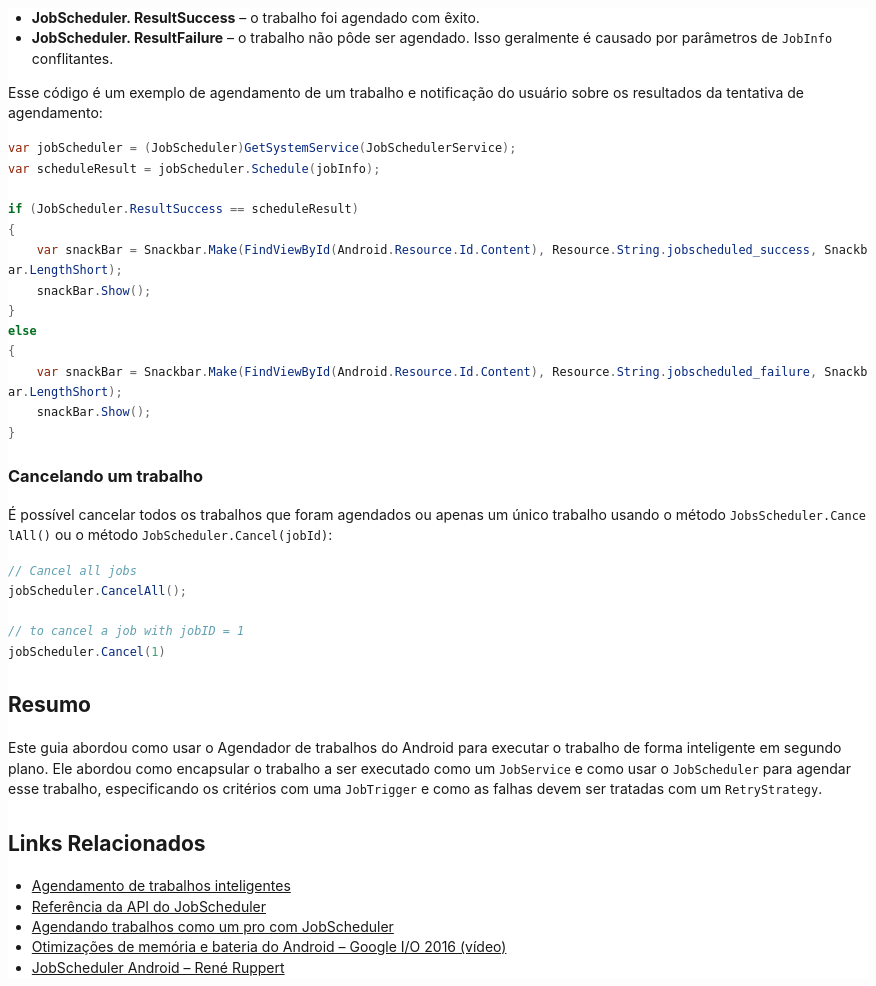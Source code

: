 - **JobScheduler. ResultSuccess** &ndash; o trabalho foi agendado com êxito. 
- **JobScheduler. ResultFailure** &ndash; o trabalho não pôde ser agendado. Isso geralmente é causado por parâmetros de `JobInfo` conflitantes.

Esse código é um exemplo de agendamento de um trabalho e notificação do usuário sobre os resultados da tentativa de agendamento:

```csharp
var jobScheduler = (JobScheduler)GetSystemService(JobSchedulerService);
var scheduleResult = jobScheduler.Schedule(jobInfo);

if (JobScheduler.ResultSuccess == scheduleResult)
{
    var snackBar = Snackbar.Make(FindViewById(Android.Resource.Id.Content), Resource.String.jobscheduled_success, Snackbar.LengthShort);
    snackBar.Show();
}
else
{
    var snackBar = Snackbar.Make(FindViewById(Android.Resource.Id.Content), Resource.String.jobscheduled_failure, Snackbar.LengthShort);
    snackBar.Show();
}
```

### <a name="cancelling-a-job"></a>Cancelando um trabalho

É possível cancelar todos os trabalhos que foram agendados ou apenas um único trabalho usando o método `JobsScheduler.CancelAll()` ou o método `JobScheduler.Cancel(jobId)`:

```csharp
// Cancel all jobs
jobScheduler.CancelAll(); 

// to cancel a job with jobID = 1
jobScheduler.Cancel(1)
```
  
## <a name="summary"></a>Resumo

Este guia abordou como usar o Agendador de trabalhos do Android para executar o trabalho de forma inteligente em segundo plano. Ele abordou como encapsular o trabalho a ser executado como um `JobService` e como usar o `JobScheduler` para agendar esse trabalho, especificando os critérios com uma `JobTrigger` e como as falhas devem ser tratadas com um `RetryStrategy`.

## <a name="related-links"></a>Links Relacionados

- [Agendamento de trabalhos inteligentes](https://developer.android.com/topic/performance/scheduling.html)
- [Referência da API do JobScheduler](https://developer.android.com/reference/android/app/job/JobScheduler.html)
- [Agendando trabalhos como um pro com JobScheduler](https://medium.com/google-developers/scheduling-jobs-like-a-pro-with-jobscheduler-286ef8510129)
- [Otimizações de memória e bateria do Android – Google I/O 2016 (vídeo)](https://www.youtube.com/watch?v=VC2Hlb22mZM&feature=youtu.be)
- [JobScheduler Android – René Ruppert](https://www.youtube.com/watch?v=aSjBBPYjelE)
